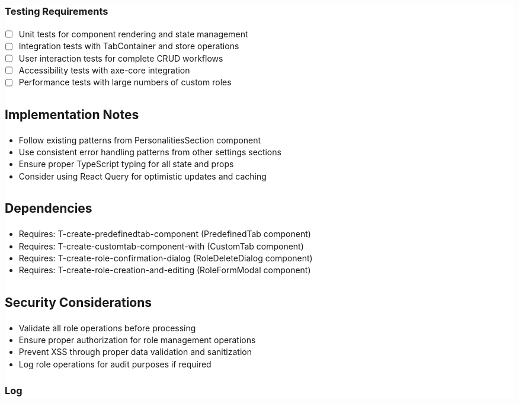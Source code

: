 ### Testing Requirements

- [ ] Unit tests for component rendering and state management
- [ ] Integration tests with TabContainer and store operations
- [ ] User interaction tests for complete CRUD workflows
- [ ] Accessibility tests with axe-core integration
- [ ] Performance tests with large numbers of custom roles

## Implementation Notes

- Follow existing patterns from PersonalitiesSection component
- Use consistent error handling patterns from other settings sections
- Ensure proper TypeScript typing for all state and props
- Consider using React Query for optimistic updates and caching

## Dependencies

- Requires: T-create-predefinedtab-component (PredefinedTab component)
- Requires: T-create-customtab-component-with (CustomTab component)
- Requires: T-create-role-confirmation-dialog (RoleDeleteDialog component)
- Requires: T-create-role-creation-and-editing (RoleFormModal component)

## Security Considerations

- Validate all role operations before processing
- Ensure proper authorization for role management operations
- Prevent XSS through proper data validation and sanitization
- Log role operations for audit purposes if required

### Log
